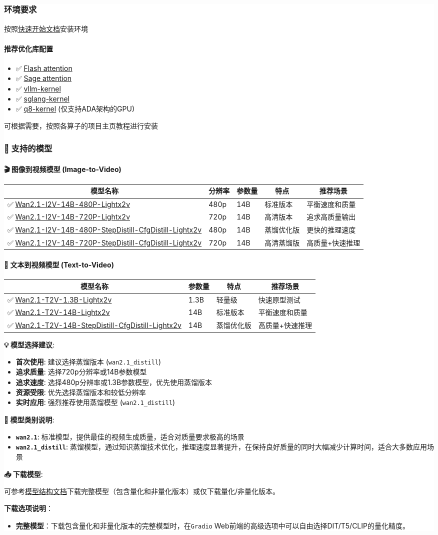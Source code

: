 ### 环境要求

按照[快速开始文档](../getting_started/quickstart.md)安装环境

#### 推荐优化库配置

- ✅ [Flash attention](https://github.com/Dao-AILab/flash-attention)
- ✅ [Sage attention](https://github.com/thu-ml/SageAttention)
- ✅ [vllm-kernel](https://github.com/vllm-project/vllm)
- ✅ [sglang-kernel](https://github.com/sgl-project/sglang/tree/main/sgl-kernel)
- ✅ [q8-kernel](https://github.com/KONAKONA666/q8_kernels) (仅支持ADA架构的GPU)

可根据需要，按照各算子的项目主页教程进行安装

### 🤖 支持的模型

#### 🎬 图像到视频模型 (Image-to-Video)

| 模型名称 | 分辨率 | 参数量 | 特点 | 推荐场景 |
|----------|--------|--------|------|----------|
| ✅ [Wan2.1-I2V-14B-480P-Lightx2v](https://huggingface.co/lightx2v/Wan2.1-I2V-14B-480P-Lightx2v) | 480p | 14B | 标准版本 | 平衡速度和质量 |
| ✅ [Wan2.1-I2V-14B-720P-Lightx2v](https://huggingface.co/lightx2v/Wan2.1-I2V-14B-720P-Lightx2v) | 720p | 14B | 高清版本 | 追求高质量输出 |
| ✅ [Wan2.1-I2V-14B-480P-StepDistill-CfgDistill-Lightx2v](https://huggingface.co/lightx2v/Wan2.1-I2V-14B-480P-StepDistill-CfgDistill-Lightx2v) | 480p | 14B | 蒸馏优化版 | 更快的推理速度 |
| ✅ [Wan2.1-I2V-14B-720P-StepDistill-CfgDistill-Lightx2v](https://huggingface.co/lightx2v/Wan2.1-I2V-14B-720P-StepDistill-CfgDistill-Lightx2v) | 720p | 14B | 高清蒸馏版 | 高质量+快速推理 |

#### 📝 文本到视频模型 (Text-to-Video)

| 模型名称 | 参数量 | 特点 | 推荐场景 |
|----------|--------|------|----------|
| ✅ [Wan2.1-T2V-1.3B-Lightx2v](https://huggingface.co/lightx2v/Wan2.1-T2V-1.3B-Lightx2v) | 1.3B | 轻量级 | 快速原型测试 |
| ✅ [Wan2.1-T2V-14B-Lightx2v](https://huggingface.co/lightx2v/Wan2.1-T2V-14B-Lightx2v) | 14B | 标准版本 | 平衡速度和质量 |
| ✅ [Wan2.1-T2V-14B-StepDistill-CfgDistill-Lightx2v](https://huggingface.co/lightx2v/Wan2.1-T2V-14B-StepDistill-CfgDistill-Lightx2v) | 14B | 蒸馏优化版 | 高质量+快速推理 |

**💡 模型选择建议**:
- **首次使用**: 建议选择蒸馏版本 (`wan2.1_distill`)
- **追求质量**: 选择720p分辨率或14B参数模型
- **追求速度**: 选择480p分辨率或1.3B参数模型，优先使用蒸馏版本
- **资源受限**: 优先选择蒸馏版本和较低分辨率
- **实时应用**: 强烈推荐使用蒸馏模型 (`wan2.1_distill`)

**🎯 模型类别说明**:
- **`wan2.1`**: 标准模型，提供最佳的视频生成质量，适合对质量要求极高的场景
- **`wan2.1_distill`**: 蒸馏模型，通过知识蒸馏技术优化，推理速度显著提升，在保持良好质量的同时大幅减少计算时间，适合大多数应用场景

**📥 下载模型**:

可参考[模型结构文档](./model_structure.md)下载完整模型（包含量化和非量化版本）或仅下载量化/非量化版本。

**下载选项说明**：

- **完整模型**：下载包含量化和非量化版本的完整模型时，在`Gradio` Web前端的高级选项中可以自由选择DIT/T5/CLIP的量化精度。
